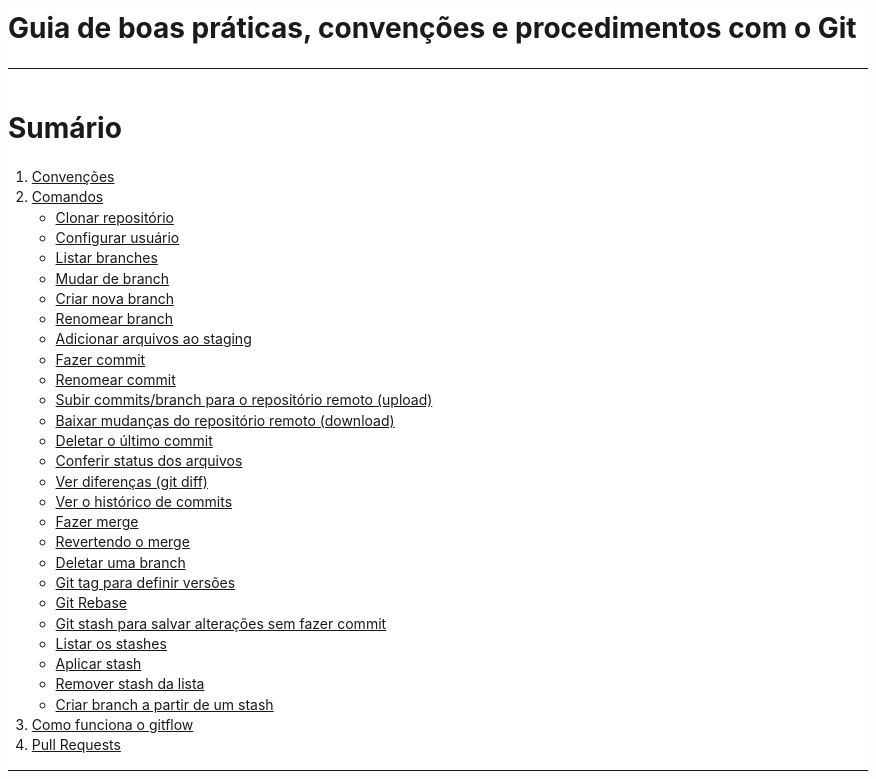 # Guia de boas práticas, convenções e procedimentos com o Git

---

# Sumário
1. [Convenções](#convenções)
2. [Comandos](#comandos)
    - [Clonar repositório](#1a-primeira-coisa-a-se-fazer-é-clonar-o-repositório-na-sua-máquina-para-fazer-isso-é-só-escrever-os-seguintes-comandos-no-terminal)
    - [Configurar usuário](#2-agora-devemos-fazer-a-configuração-do-seu-usuário-e-email-para-identificar-os-commits-que-faremos-mais-adiante)
    - [Listar branches](#3-então-conferimos-as-branches-existentes)
    - [Mudar de branch](#4-depois-devemos-mudar-para-a-branch-a-qual-vamos-trabalhar)
    - [Criar nova branch](#5-caso-seja-um-repositório-novo-apenas-com-a-branch-main-devemos-criar-uma-nova-branch)
    - [Renomear branch](#6-caso-tenha-criado-uma-branch-com-o-nome-errado-podemos-renomear-a-branch-em-que-estamos-com)
    - [Adicionar arquivos ao staging](#7-depois-de-estar-na-branch-certa-podemos-codar-ou-refatorar-o-código-para-preparar-as-alterações-para-o-próximo-commit-devemos-adicionar-os-arquivos-ao-staging-com)
    - [Fazer commit](#8-agora-devemos-fazer-o-commit-com)
    - [Renomear commit](#9-para-corrigirrenomear-a-mensagem-do-último-commit-em-caso-de-erro)
    - [Subir commits/branch para o repositório remoto (upload)](#10-depois-de-fazer-oos-commits-desejados-podemos-subir-para-o-repositório-remoto-com)
    - [Baixar mudanças do repositório remoto (download)](#11-para-baixar-possíveis-mudanças-do-repositório-remoto-utilize)
    - [Deletar o último commit](#12-para-deletar-o-último-commit)
    - [Conferir status dos arquivos](#13-para-conferir-o-status-dos-arquivos-o-que-está-em-stage-para-ser-commitado-os-arquivos-que-foram-modificados-e-arquivos-novos-que-não-estão-rastreados)
    - [Ver diferenças (git diff)](#14-para-exibir-as-mudanças-que-ainda-não-foram-preparadas-para-o-commit)
    - [Ver o histórico de commits](#15-para-conferir-o-histórico-de-commits)
    - [Fazer merge](#16-depois-de-concluir-todas-as-alterações-na-branch-voce-deve-realizar-um-merge-primeiro-vá-para-a-branch-que-irá-receber-as-alterações-ex-caso-você-queira-mesclar-uma-branch-feature-a-branch-develop-você-deve-estar-na-branch-develop-com-git-checkout-develop-e-depois)
    - [Revertendo o merge](#17-caso-o-merge-da-feature-na-develop-tenha-sido-um-erro-ex-revisões-insuficientes-na-pr-faltou-subir-algum-commit-você-pode-reverter-o-merge-com)
    - [Deletar uma branch](#18-depois-de-dar-merge-podemos-deletar-a-brach)
    - [Git tag para definir versões](#19-depois-de-qualquer-merge-na-branch-main-devemos-marcar-com-um-tag-de-versão-com)
    - [Git Rebase](#20-o-git-rebase)
    - [Git stash para salvar alterações sem fazer commit](#21-git-stash-para-salvar-alterações-sem-fazer-um-commit)
    - [Listar os stashes](#22-para-listar-os-stashes)
    - [Aplicar stash](#23-aplicando-stashes)
    - [Remover stash da lista](#24-remover-stashes-da-lista)
    - [Criar branch a partir de um stash](#25-para-criar-uma-branch-a-partir-do-stash-mais-recente)
3.  [Como funciona o gitflow](#como-funciona-o-git-flow)
4. [Pull Requests](#pull-requests)

---